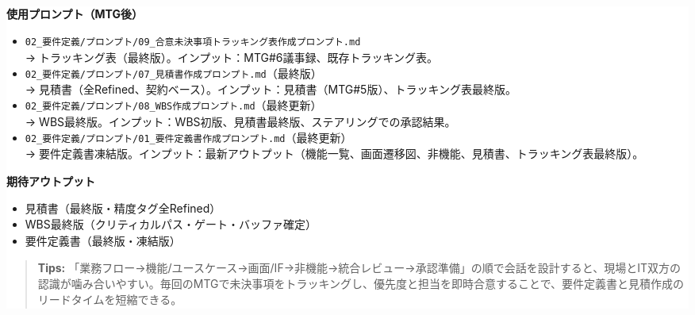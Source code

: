 **使用プロンプト（MTG後）**
- `02_要件定義/プロンプト/09_合意未決事項トラッキング表作成プロンプト.md`  
  → トラッキング表（最終版）。インプット：MTG#6議事録、既存トラッキング表。
- `02_要件定義/プロンプト/07_見積書作成プロンプト.md`（最終版）  
  → 見積書（全Refined、契約ベース）。インプット：見積書（MTG#5版）、トラッキング表最終版。
- `02_要件定義/プロンプト/08_WBS作成プロンプト.md`（最終更新）  
  → WBS最終版。インプット：WBS初版、見積書最終版、ステアリングでの承認結果。
- `02_要件定義/プロンプト/01_要件定義書作成プロンプト.md`（最終更新）  
  → 要件定義書凍結版。インプット：最新アウトプット（機能一覧、画面遷移図、非機能、見積書、トラッキング表最終版）。

**期待アウトプット**
- 見積書（最終版・精度タグ全Refined）
- WBS最終版（クリティカルパス・ゲート・バッファ確定）
- 要件定義書（最終版・凍結版）


> **Tips:** 「業務フロー→機能/ユースケース→画面/IF→非機能→統合レビュー→承認準備」の順で会話を設計すると、現場とIT双方の認識が噛み合いやすい。毎回のMTGで未決事項をトラッキングし、優先度と担当を即時合意することで、要件定義書と見積作成のリードタイムを短縮できる。
